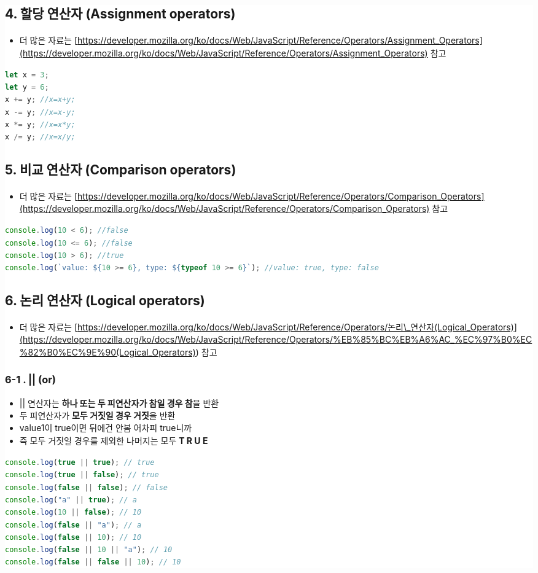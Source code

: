## 4. 할당 연산자 (Assignment operators)

- 더 많은 자료는 [https://developer.mozilla.org/ko/docs/Web/JavaScript/Reference/Operators/Assignment_Operators](https://developer.mozilla.org/ko/docs/Web/JavaScript/Reference/Operators/Assignment_Operators) 참고

```javascript
let x = 3;
let y = 6;
x += y; //x=x+y;
x -= y; //x=x-y;
x *= y; //x=x*y;
x /= y; //x=x/y;
```

## 5. 비교 연산자 (Comparison operators)

- 더 많은 자료는 [https://developer.mozilla.org/ko/docs/Web/JavaScript/Reference/Operators/Comparison_Operators](https://developer.mozilla.org/ko/docs/Web/JavaScript/Reference/Operators/Comparison_Operators) 참고

```javascript
console.log(10 < 6); //false
console.log(10 <= 6); //false
console.log(10 > 6); //true
console.log(`value: ${10 >= 6}, type: ${typeof 10 >= 6}`); //value: true, type: false
```

## 6. 논리 연산자 (Logical operators)

- 더 많은 자료는 [https://developer.mozilla.org/ko/docs/Web/JavaScript/Reference/Operators/논리\_연산자(Logical_Operators)](<https://developer.mozilla.org/ko/docs/Web/JavaScript/Reference/Operators/%EB%85%BC%EB%A6%AC_%EC%97%B0%EC%82%B0%EC%9E%90(Logical_Operators)>) 참고

### 6-1 . || (or)

- || 연산자는 **하나 또는 두 피연산자가 참일 경우 참**을 반환
- 두 피연산자가 **모두 거짓일 경우 거짓**을 반환
- value1이 true이면 뒤에건 안봄 어차피 true니까
- 즉 모두 거짓일 경우를 제외한 나머지는 모두 **T R U E**

```javascript
console.log(true || true); // true
console.log(true || false); // true
console.log(false || false); // false
console.log("a" || true); // a
console.log(10 || false); // 10
console.log(false || "a"); // a
console.log(false || 10); // 10
console.log(false || 10 || "a"); // 10
console.log(false || false || 10); // 10
```
